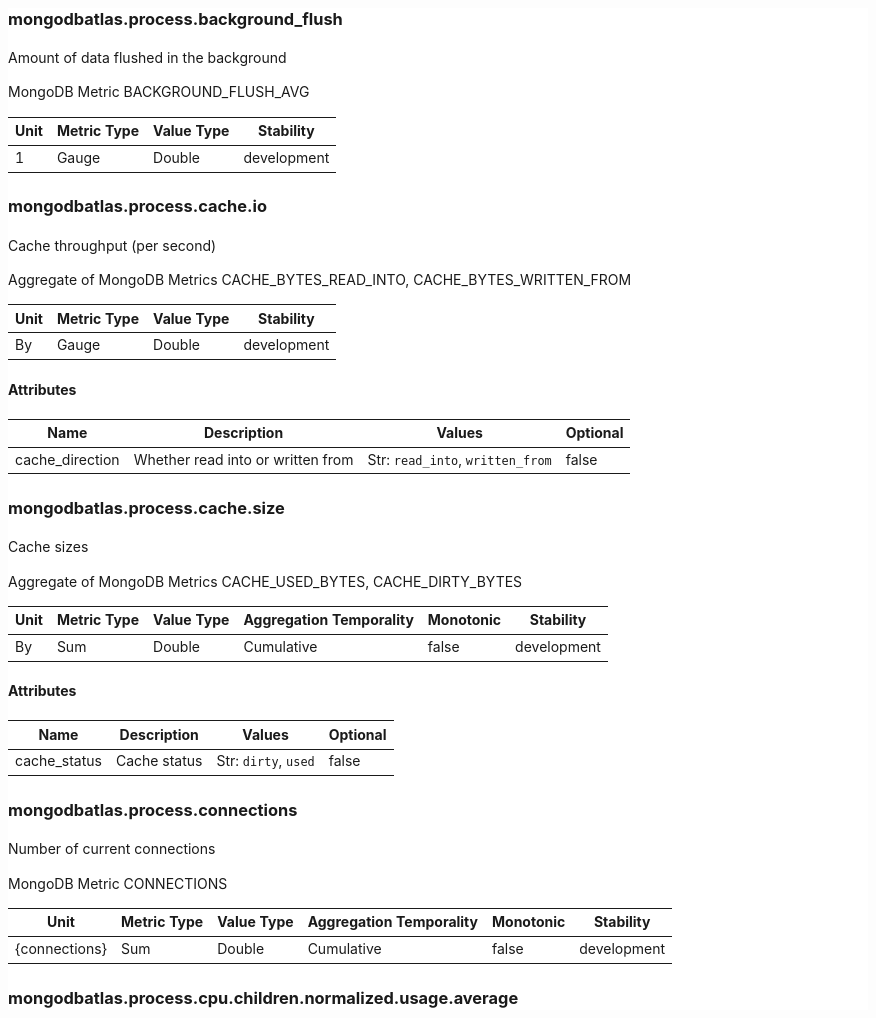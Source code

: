 ### mongodbatlas.process.background_flush

Amount of data flushed in the background

MongoDB Metric BACKGROUND_FLUSH_AVG

| Unit | Metric Type | Value Type | Stability |
| ---- | ----------- | ---------- | --------- |
| 1 | Gauge | Double | development |

### mongodbatlas.process.cache.io

Cache throughput (per second)

Aggregate of MongoDB Metrics CACHE_BYTES_READ_INTO, CACHE_BYTES_WRITTEN_FROM

| Unit | Metric Type | Value Type | Stability |
| ---- | ----------- | ---------- | --------- |
| By | Gauge | Double | development |

#### Attributes

| Name | Description | Values | Optional |
| ---- | ----------- | ------ | -------- |
| cache_direction | Whether read into or written from | Str: ``read_into``, ``written_from`` | false |

### mongodbatlas.process.cache.size

Cache sizes

Aggregate of MongoDB Metrics CACHE_USED_BYTES, CACHE_DIRTY_BYTES

| Unit | Metric Type | Value Type | Aggregation Temporality | Monotonic | Stability |
| ---- | ----------- | ---------- | ----------------------- | --------- | --------- |
| By | Sum | Double | Cumulative | false | development |

#### Attributes

| Name | Description | Values | Optional |
| ---- | ----------- | ------ | -------- |
| cache_status | Cache status | Str: ``dirty``, ``used`` | false |

### mongodbatlas.process.connections

Number of current connections

MongoDB Metric CONNECTIONS

| Unit | Metric Type | Value Type | Aggregation Temporality | Monotonic | Stability |
| ---- | ----------- | ---------- | ----------------------- | --------- | --------- |
| {connections} | Sum | Double | Cumulative | false | development |

### mongodbatlas.process.cpu.children.normalized.usage.average
